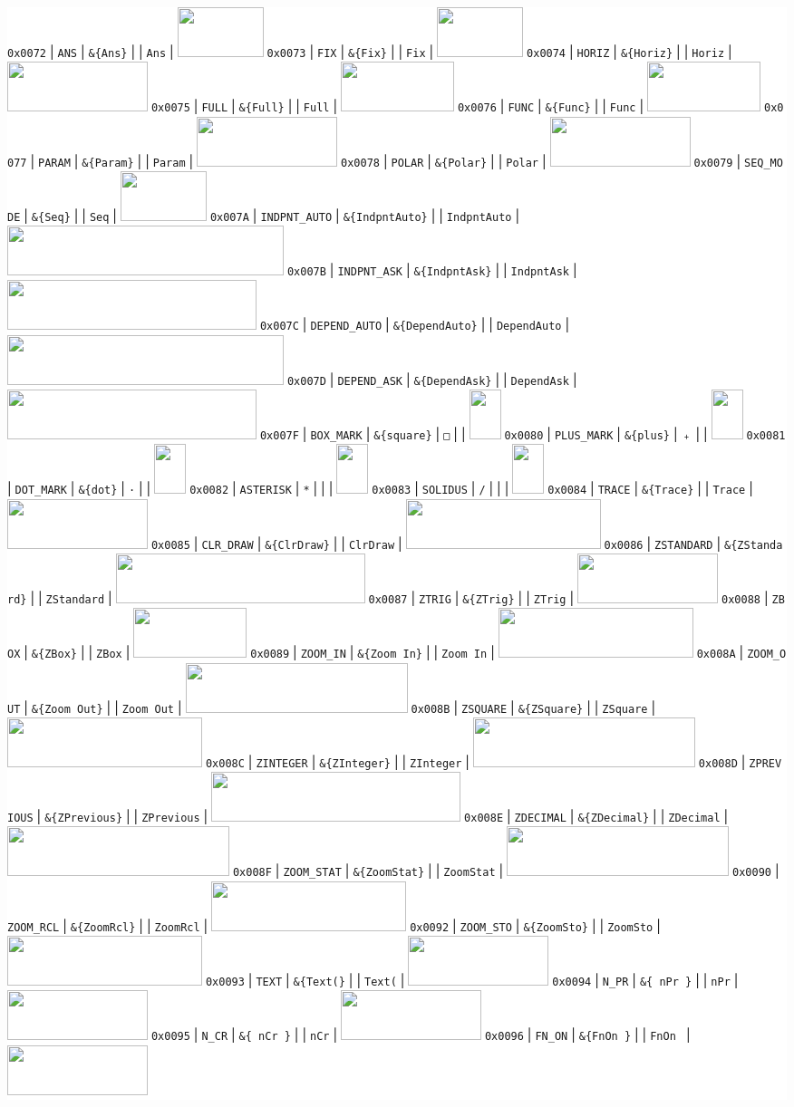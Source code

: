 `0x0072` | `ANS` | `&{Ans}` |  | `Ans` | <img width="1" height="1" style="width: 95px;; height: 55px;; background: url(../dist/draw.png) -0px -4770px;" src="">
`0x0073` | `FIX` | `&{Fix}` |  | `Fix` | <img width="1" height="1" style="width: 95px;; height: 55px;; background: url(../dist/draw.png) -0px -4815px;" src="">
`0x0074` | `HORIZ` | `&{Horiz}` |  | `Horiz` | <img width="1" height="1" style="width: 155px;; height: 55px;; background: url(../dist/draw.png) -0px -4860px;" src="">
`0x0075` | `FULL` | `&{Full}` |  | `Full` | <img width="1" height="1" style="width: 125px;; height: 55px;; background: url(../dist/draw.png) -0px -4905px;" src="">
`0x0076` | `FUNC` | `&{Func}` |  | `Func` | <img width="1" height="1" style="width: 125px;; height: 55px;; background: url(../dist/draw.png) -0px -4950px;" src="">
`0x0077` | `PARAM` | `&{Param}` |  | `Param` | <img width="1" height="1" style="width: 155px;; height: 55px;; background: url(../dist/draw.png) -0px -4995px;" src="">
`0x0078` | `POLAR` | `&{Polar}` |  | `Polar` | <img width="1" height="1" style="width: 155px;; height: 55px;; background: url(../dist/draw.png) -0px -5040px;" src="">
`0x0079` | `SEQ_MODE` | `&{Seq}` |  | `Seq` | <img width="1" height="1" style="width: 95px;; height: 55px;; background: url(../dist/draw.png) -0px -5085px;" src="">
`0x007A` | `INDPNT_AUTO` | `&{IndpntAuto}` |  | `IndpntAuto` | <img width="1" height="1" style="width: 305px;; height: 55px;; background: url(../dist/draw.png) -0px -5130px;" src="">
`0x007B` | `INDPNT_ASK` | `&{IndpntAsk}` |  | `IndpntAsk` | <img width="1" height="1" style="width: 275px;; height: 55px;; background: url(../dist/draw.png) -0px -5175px;" src="">
`0x007C` | `DEPEND_AUTO` | `&{DependAuto}` |  | `DependAuto` | <img width="1" height="1" style="width: 305px;; height: 55px;; background: url(../dist/draw.png) -0px -5220px;" src="">
`0x007D` | `DEPEND_ASK` | `&{DependAsk}` |  | `DependAsk` | <img width="1" height="1" style="width: 275px;; height: 55px;; background: url(../dist/draw.png) -0px -5265px;" src="">
`0x007F` | `BOX_MARK` | `&{square}` | `□` |  | <img width="1" height="1" style="width: 35px;; height: 55px;; background: url(../dist/draw.png) -0px -5310px;" src="">
`0x0080` | `PLUS_MARK` | `&{plus}` | `﹢` |  | <img width="1" height="1" style="width: 35px;; height: 55px;; background: url(../dist/draw.png) -0px -5355px;" src="">
`0x0081` | `DOT_MARK` | `&{dot}` | `·` |  | <img width="1" height="1" style="width: 35px;; height: 55px;; background: url(../dist/draw.png) -0px -5400px;" src="">
`0x0082` | `ASTERISK` | `*` |  |  | <img width="1" height="1" style="width: 35px;; height: 55px;; background: url(../dist/draw.png) -0px -5445px;" src="">
`0x0083` | `SOLIDUS` | `/` |  |  | <img width="1" height="1" style="width: 35px;; height: 55px;; background: url(../dist/draw.png) -0px -5490px;" src="">
`0x0084` | `TRACE` | `&{Trace}` |  | `Trace` | <img width="1" height="1" style="width: 155px;; height: 55px;; background: url(../dist/draw.png) -0px -5535px;" src="">
`0x0085` | `CLR_DRAW` | `&{ClrDraw}` |  | `ClrDraw` | <img width="1" height="1" style="width: 215px;; height: 55px;; background: url(../dist/draw.png) -0px -5580px;" src="">
`0x0086` | `ZSTANDARD` | `&{ZStandard}` |  | `ZStandard` | <img width="1" height="1" style="width: 275px;; height: 55px;; background: url(../dist/draw.png) -0px -5625px;" src="">
`0x0087` | `ZTRIG` | `&{ZTrig}` |  | `ZTrig` | <img width="1" height="1" style="width: 155px;; height: 55px;; background: url(../dist/draw.png) -0px -5670px;" src="">
`0x0088` | `ZBOX` | `&{ZBox}` |  | `ZBox` | <img width="1" height="1" style="width: 125px;; height: 55px;; background: url(../dist/draw.png) -0px -5715px;" src="">
`0x0089` | `ZOOM_IN` | `&{Zoom In}` |  | `Zoom In` | <img width="1" height="1" style="width: 215px;; height: 55px;; background: url(../dist/draw.png) -0px -5760px;" src="">
`0x008A` | `ZOOM_OUT` | `&{Zoom Out}` |  | `Zoom Out` | <img width="1" height="1" style="width: 245px;; height: 55px;; background: url(../dist/draw.png) -0px -5805px;" src="">
`0x008B` | `ZSQUARE` | `&{ZSquare}` |  | `ZSquare` | <img width="1" height="1" style="width: 215px;; height: 55px;; background: url(../dist/draw.png) -0px -5850px;" src="">
`0x008C` | `ZINTEGER` | `&{ZInteger}` |  | `ZInteger` | <img width="1" height="1" style="width: 245px;; height: 55px;; background: url(../dist/draw.png) -0px -5895px;" src="">
`0x008D` | `ZPREVIOUS` | `&{ZPrevious}` |  | `ZPrevious` | <img width="1" height="1" style="width: 275px;; height: 55px;; background: url(../dist/draw.png) -0px -5940px;" src="">
`0x008E` | `ZDECIMAL` | `&{ZDecimal}` |  | `ZDecimal` | <img width="1" height="1" style="width: 245px;; height: 55px;; background: url(../dist/draw.png) -0px -5985px;" src="">
`0x008F` | `ZOOM_STAT` | `&{ZoomStat}` |  | `ZoomStat` | <img width="1" height="1" style="width: 245px;; height: 55px;; background: url(../dist/draw.png) -0px -6030px;" src="">
`0x0090` | `ZOOM_RCL` | `&{ZoomRcl}` |  | `ZoomRcl` | <img width="1" height="1" style="width: 215px;; height: 55px;; background: url(../dist/draw.png) -0px -6075px;" src="">
`0x0092` | `ZOOM_STO` | `&{ZoomSto}` |  | `ZoomSto` | <img width="1" height="1" style="width: 215px;; height: 55px;; background: url(../dist/draw.png) -0px -6120px;" src="">
`0x0093` | `TEXT` | `&{Text(}` |  | `Text(` | <img width="1" height="1" style="width: 155px;; height: 55px;; background: url(../dist/draw.png) -0px -6165px;" src="">
`0x0094` | `N_PR` | `&{ nPr }` |  | ` nPr ` | <img width="1" height="1" style="width: 155px;; height: 55px;; background: url(../dist/draw.png) -0px -6210px;" src="">
`0x0095` | `N_CR` | `&{ nCr }` |  | ` nCr ` | <img width="1" height="1" style="width: 155px;; height: 55px;; background: url(../dist/draw.png) -0px -6255px;" src="">
`0x0096` | `FN_ON` | `&{FnOn }` |  | `FnOn ` | <img width="1" height="1" style="width: 155px;; height: 55px;; background: url(../dist/draw.png) -0px -6300px;" src="">